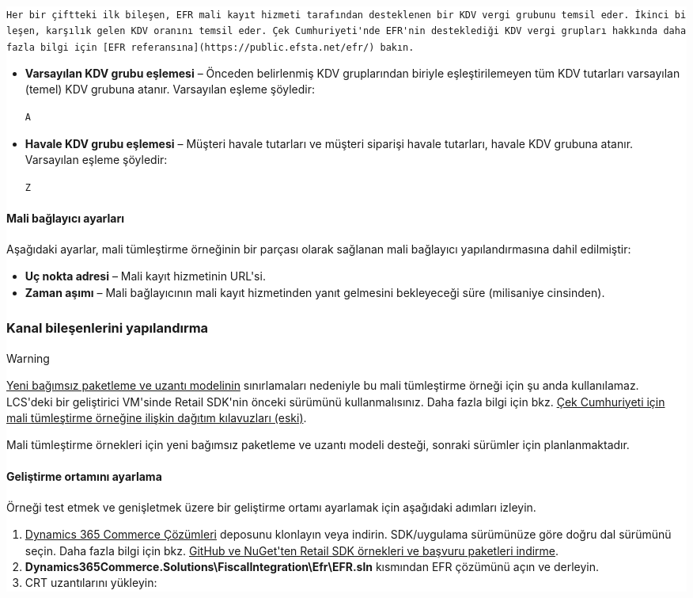     Her bir çiftteki ilk bileşen, EFR mali kayıt hizmeti tarafından desteklenen bir KDV vergi grubunu temsil eder. İkinci bileşen, karşılık gelen KDV oranını temsil eder. Çek Cumhuriyeti'nde EFR'nin desteklediği KDV vergi grupları hakkında daha fazla bilgi için [EFR referansına](https://public.efsta.net/efr/) bakın.

- **Varsayılan KDV grubu eşlemesi** – Önceden belirlenmiş KDV gruplarından biriyle eşleştirilemeyen tüm KDV tutarları varsayılan (temel) KDV grubuna atanır. Varsayılan eşleme şöyledir:

    ```
    A
    ```

- **Havale KDV grubu eşlemesi** – Müşteri havale tutarları ve müşteri siparişi havale tutarları, havale KDV grubuna atanır. Varsayılan eşleme şöyledir:

    ```
    Z
    ```

#### <a name="fiscal-connector-settings"></a>Mali bağlayıcı ayarları

Aşağıdaki ayarlar, mali tümleştirme örneğinin bir parçası olarak sağlanan mali bağlayıcı yapılandırmasına dahil edilmiştir:

- **Uç nokta adresi** – Mali kayıt hizmetinin URL'si.
- **Zaman aşımı** – Mali bağlayıcının mali kayıt hizmetinden yanıt gelmesini bekleyeceği süre (milisaniye cinsinden).

### <a name="configure-channel-components"></a>Kanal bileşenlerini yapılandırma

> [!WARNING]
> [Yeni bağımsız paketleme ve uzantı modelinin](../dev-itpro/build-pipeline.md) sınırlamaları nedeniyle bu mali tümleştirme örneği için şu anda kullanılamaz. LCS'deki bir geliştirici VM'sinde Retail SDK'nin önceki sürümünü kullanmalısınız. Daha fazla bilgi için bkz. [Çek Cumhuriyeti için mali tümleştirme örneğine ilişkin dağıtım kılavuzları (eski)](emea-cze-fi-sample-sdk.md).
>
> Mali tümleştirme örnekleri için yeni bağımsız paketleme ve uzantı modeli desteği, sonraki sürümler için planlanmaktadır.

#### <a name="set-up-the-development-environment"></a>Geliştirme ortamını ayarlama

Örneği test etmek ve genişletmek üzere bir geliştirme ortamı ayarlamak için aşağıdaki adımları izleyin.

1. [Dynamics 365 Commerce Çözümleri](https://github.com/microsoft/Dynamics365Commerce.Solutions) deposunu klonlayın veya indirin. SDK/uygulama sürümünüze göre doğru dal sürümünü seçin. Daha fazla bilgi için bkz. [GitHub ve NuGet'ten Retail SDK örnekleri ve başvuru paketleri indirme](../dev-itpro/retail-sdk/sdk-github.md).
1. **Dynamics365Commerce.Solutions\\FiscalIntegration\\Efr\\EFR.sln** kısmından EFR çözümünü açın ve derleyin.
1. CRT uzantılarını yükleyin:
